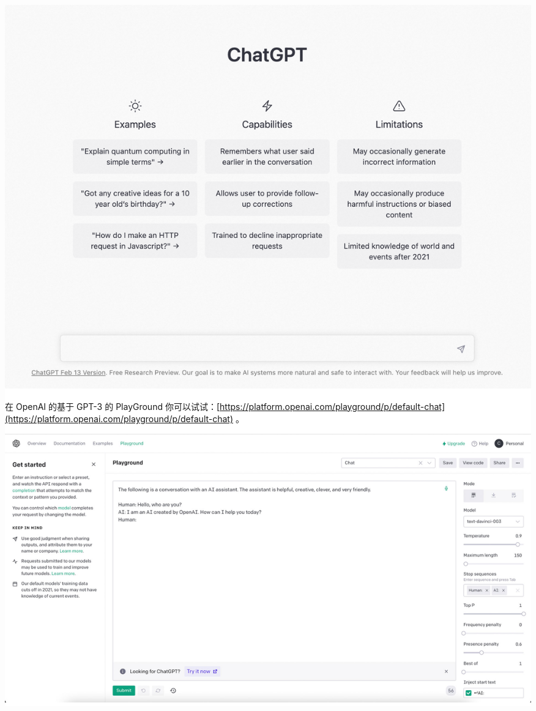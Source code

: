 ![](/img/src/2023/03/captain-chatgpt-api-4.png)

在 OpenAI 的基于 GPT-3 的 PlayGround 你可以试试：[https://platform.openai.com/playground/p/default-chat](https://platform.openai.com/playground/p/default-chat) 。

![image](/img/src/2023/2023-01-24-openai-api.jpg)
